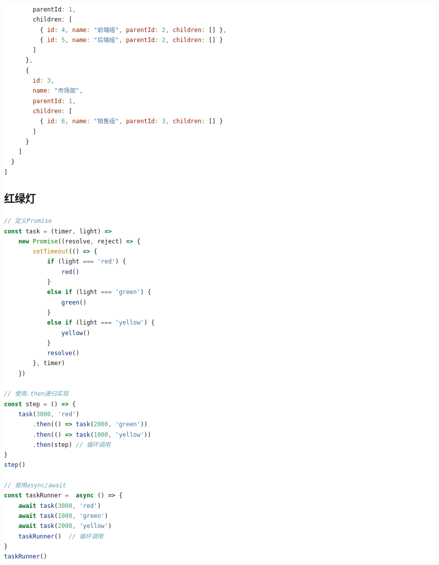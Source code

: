 ```js
        parentId: 1,
        children: [
          { id: 4, name: "前端组", parentId: 2, children: [] },
          { id: 5, name: "后端组", parentId: 2, children: [] }
        ]
      },
      {
        id: 3, 
        name: "市场部", 
        parentId: 1,
        children: [
          { id: 6, name: "销售组", parentId: 3, children: [] }
        ]
      }
    ]
  }
]
```



## 红绿灯

```js
// 定义Promise
const task = (timer, light) => 
    new Promise((resolve, reject) => {
        setTimeout(() => {
            if (light === 'red') {
                red()
            }
            else if (light === 'green') {
                green()
            }
            else if (light === 'yellow') {
                yellow()
            }
            resolve()
        }, timer)
    })

// 使用.then递归实现
const step = () => {
    task(3000, 'red')
        .then(() => task(2000, 'green'))
        .then(() => task(1000, 'yellow'))
        .then(step) // 循环调用
}
step()

// 使用async/await
const taskRunner =  async () => {
    await task(3000, 'red')
    await task(1000, 'green')
    await task(2000, 'yellow')
    taskRunner()  // 循环调用
}
taskRunner()
```
